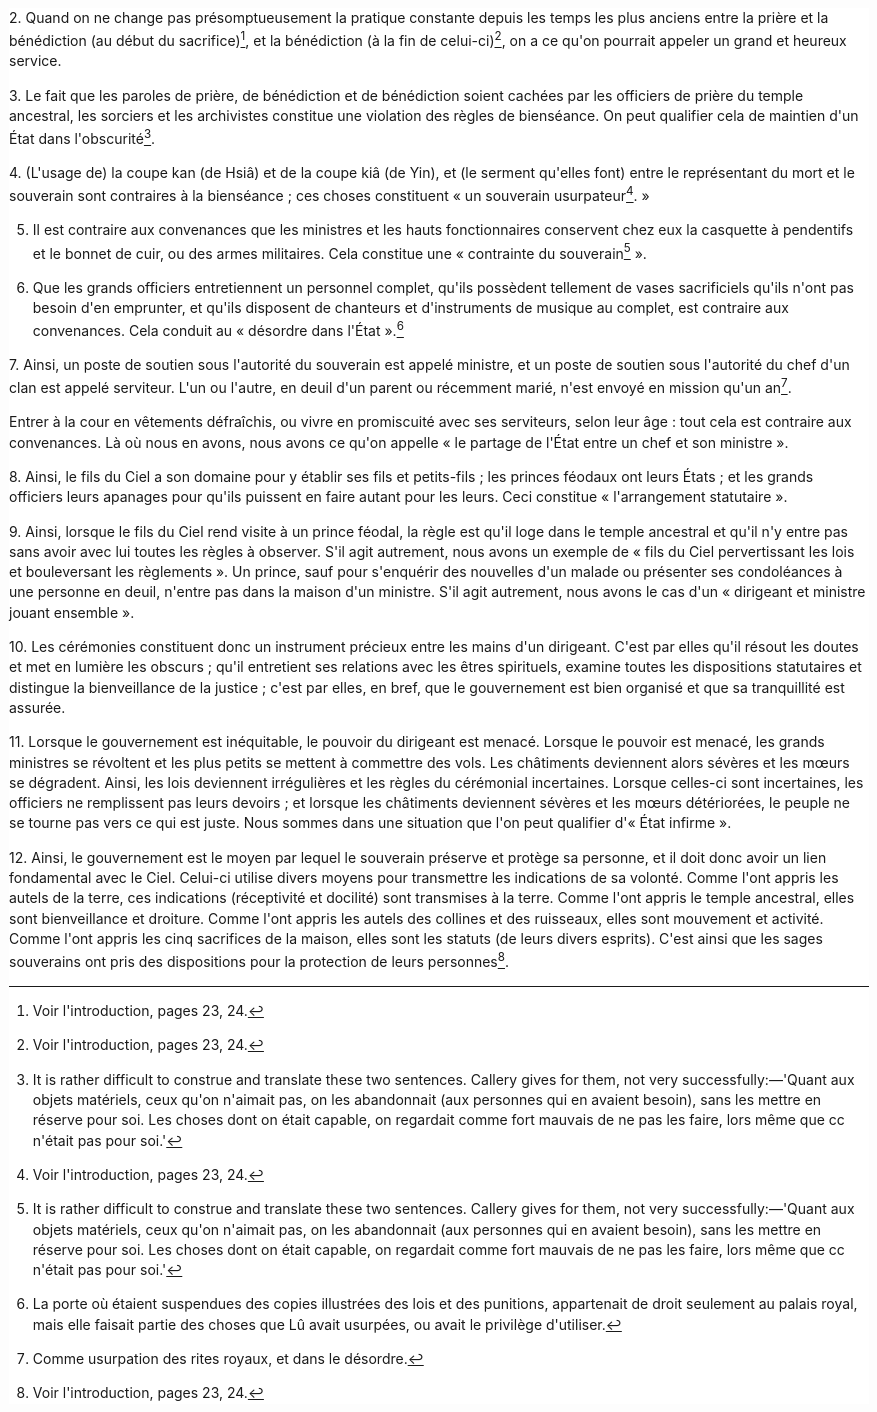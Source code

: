 2\. Quand on ne change pas présomptueusement la pratique constante depuis les temps les plus anciens entre la prière et la bénédiction (au début du sacrifice)[^1], et la bénédiction (à la fin de celui-ci)[^1], on a ce qu'on pourrait appeler un grand et heureux service.

3\. Le fait que les paroles de prière, de bénédiction et de bénédiction soient cachées par les officiers de prière du temple ancestral, les sorciers et les archivistes constitue une violation des règles de bienséance. On peut qualifier cela de maintien d'un État dans l'obscurité[^2].

4\. (L'usage de) la coupe kan (de Hsiâ) et de la coupe kiâ (de Yin), et (le serment qu'elles font) entre le représentant du mort et le souverain sont contraires à la bienséance ; ces choses constituent « un souverain usurpateur[^1]. »

5. Il est contraire aux convenances que les ministres et les hauts fonctionnaires conservent chez eux la casquette à pendentifs et le bonnet de cuir, ou des armes militaires. Cela constitue une « contrainte du souverain[^2] ».

6. Que les grands officiers entretiennent un personnel complet, qu'ils possèdent tellement de vases sacrificiels qu'ils n'ont pas besoin d'en emprunter, et qu'ils disposent de chanteurs et d'instruments de musique au complet, est contraire aux convenances. Cela conduit au « désordre dans l'État ».[^3]

7\. Ainsi, un poste de soutien sous l'autorité du souverain est appelé ministre, et un poste de soutien sous l'autorité du chef d'un clan est appelé serviteur. L'un ou l'autre, en deuil d'un parent ou récemment marié, n'est envoyé en mission qu'un an[^4].

Entrer à la cour en vêtements défraîchis, ou vivre en promiscuité avec ses serviteurs, selon leur âge : tout cela est contraire aux convenances. Là où nous en avons, nous avons ce qu'on appelle « le partage de l'État entre un chef et son ministre ».

8\. Ainsi, le fils du Ciel a son domaine pour y établir ses fils et petits-fils ; les princes féodaux ont leurs États ; et les grands officiers leurs apanages pour qu'ils puissent en faire autant pour les leurs. Ceci constitue « l'arrangement statutaire ».

9\. Ainsi, lorsque le fils du Ciel rend visite à un prince féodal, la règle est qu'il loge dans le temple ancestral et qu'il n'y entre pas sans avoir avec lui toutes les règles à observer. S'il agit autrement, nous avons un exemple de « fils du Ciel pervertissant les lois et bouleversant les règlements ». Un prince, sauf pour s'enquérir des nouvelles d'un malade ou présenter ses condoléances à une personne en deuil, n'entre pas dans la maison d'un ministre. S'il agit autrement, nous avons le cas d'un « dirigeant et ministre jouant ensemble ».

10\. Les cérémonies constituent donc un instrument précieux entre les mains d'un dirigeant. C'est par elles qu'il résout les doutes et met en lumière les obscurs ; qu'il entretient ses relations avec les êtres spirituels, examine toutes les dispositions statutaires et distingue la bienveillance de la justice ; c'est par elles, en bref, que le gouvernement est bien organisé et que sa tranquillité est assurée.

11\. Lorsque le gouvernement est inéquitable, le pouvoir du dirigeant est menacé. Lorsque le pouvoir est menacé, les grands ministres se révoltent et les plus petits se mettent à commettre des vols. Les châtiments deviennent alors sévères et les mœurs se dégradent. Ainsi, les lois deviennent irrégulières et les règles du cérémonial incertaines. Lorsque celles-ci sont incertaines, les officiers ne remplissent pas leurs devoirs ; et lorsque les châtiments deviennent sévères et les mœurs détériorées, le peuple ne se tourne pas vers ce qui est juste. Nous sommes dans une situation que l'on peut qualifier d'« État infirme ».

12\. Ainsi, le gouvernement est le moyen par lequel le souverain préserve et protège sa personne, et il doit donc avoir un lien fondamental avec le Ciel. Celui-ci utilise divers moyens pour transmettre les indications de sa volonté. Comme l'ont appris les autels de la terre, ces indications (réceptivité et docilité) sont transmises à la terre. Comme l'ont appris le temple ancestral, elles sont bienveillance et droiture. Comme l'ont appris les autels des collines et des ruisseaux, elles sont mouvement et activité. Comme l'ont appris les cinq sacrifices de la maison, elles sont les statuts (de leurs divers esprits). C'est ainsi que les sages souverains ont pris des dispositions pour la protection de leurs personnes[^1].


[^1]: Voir l'introduction, pages 23, 24.
[^3]: La porte où étaient suspendues des copies illustrées des lois et des punitions, appartenait de droit seulement au palais royal, mais elle faisait partie des choses que Lû avait usurpées, ou avait le privilège d'utiliser.
[^4]: Comme usurpation des rites royaux, et dans le désordre.
[^5]: Cela semble taoïste. Cela s'explique par le temps des cinq Tîs.
[^6]: Les fondateurs des Hsiâ, Shang et Kâu, et leurs grands ministres.
[^2]: It is rather difficult to construe and translate these two sentences. Callery gives for them, not very successfully:—'Quant aux objets matériels, ceux qu'on n'aimait pas, on les abandonnait (aux personnes qui en avaient besoin), sans les mettre en réserve pour soi. Les choses dont on était capable, on regardait comme fort mauvais de ne pas les faire, lors même que cc n'était pas pour soi.'
[^1]: Le taoïsme dans ce paragraphe et le précédent est évident, et il n'y a pas lieu de s'étonner que Wang de Shih-liang affirme qu'ils ne doivent pas être attribués à Confucius. Les éditeurs de Khien-lung tentent d'affaiblir la force de son jugement par une théorie de tablettes mal placées et d'ajouts aberrants au texte.
[^1]: Comparez avec ce paragraphe le neuvième du troisième livre des Entretiens. Confucius y raconte ses visites à Khî et à Sung ; mais ne dit rien de sa découverte d'un livre ou d'un fragment de livre dans l'un ou l'autre, insistant plutôt sur l'insuffisance de leurs archives. « Les saisons de Hsü », dont il est dit ici qu'il « obtint à Khî », sont censées être le « petit calendrier de Hsiâ », conservé par le Grand Tai, et « le Khwan Khien » être le « Kwei Zhang Yî », attribué par beaucoup à la dynastie Shang. Mais tout cela est très incertain.
[^2]: De manière non artificielle, nous dit-on, « en les plaçant sur des pierres chauffées ». Seule la dernière phrase du paragraphe nous fait penser que les parties précédentes ont quelque chose à voir avec le sacrifice ou la religion.
[^3]: Khung Ying-t-â pense que cela décrit les pratiques de la période des « cinq Tîs ». Le nord est le quartier des ténèbres et de la décadence, le sud celui de la luminosité et de la vie. « Ce paragraphe nous enseigne », dit Hsu Shih-zang, « que les funérailles et autres cérémonies de deuil ne sont pas des inventions des sages ultérieurs, mais sont nées des sentiments naturels et de la tristesse des premiers hommes. »
[^1]: C'était, dit King, « l'époque de la plus haute antiquité » ; « l'époque », dit Ying-Lâ, « avant les cinq Tîs ».
[^1]: Selon Ying-tâ, « ceci décrit l'époque des Shan Nang dans l'Antiquité moyenne, des cinq Tî et des trois rois. » Cela s'étendrait sur une très longue période. Lorsqu'on dit que les hommes, dans leur civilisation en progrès, étaient capables de servir les esprits des défunts et de Dieu, la particularité du style par lequel ces esprits (littéralement, les Kwei Shan) sont placés devant Dieu (Shang Tî) ne manque pas d'attirer l'attention de l'étudiant. L'explication en a été donnée ingénieusement, et je crois correctement, par le Dr Medhurst (Théologie des Chinois, page 78), qui dit : « Je l'ai fait, probablement, afin de les distinguer les uns des autres, et d'empêcher le lecteur d'imaginer que les Kwei Shan appartenaient aux Shang Tî, erreur qui aurait pu se produire si les caractères avaient été disposés différemment ! » Je traduis la dernière phrase au présent, l'orateur ayant, je pense, sa propre époque à l'esprit.
[^2]: La liqueur « de couleur foncée » était de l'eau, qui était employée dans les temps les plus anciens, avant qu'il n'y ait aucune préparation de liqueur à base de céréales, soit par fermentation, soit par distillation, et son utilisation s'est poursuivie dans les temps ultérieurs dont parle ce paragraphe, en l'honneur de la pratique de l'antiquité ; et se poursuit, probablement, jusqu'à nos jours. Les autres liqueurs sont mentionnées dans l'ordre de leur invention, se succédant dans la ligne historique de leur découverte, la plus ancienne ayant toujours une place plus proche et plus honorable.
[^1]: Le Dr Medhurst a traduit cela par « faire descendre les Shans du monde supérieur, ainsi que les mânes de leurs premiers ancêtres ». En donnant aux deux phrases une seule et même référence, je suis Ying-tâ et d'autres.
[^2]: Les trois dernières observances étaient une imitation de ce qui se faisait dans la plus haute antiquité.
[^3]: Dans ces six choses, les coutumes de « l'Antiquité moyenne » ont été observées. Le paragraphe entier décrit un sacrifice dans le temple ancestral sous Kâu, où l'on s'est efforcé de reproduire toutes les coutumes sacrificielles des temps les plus anciens.
[^1]: Ce dernier paragraphe me semble donner un compte rendu très condensé du banquet offert aux proches d'un souverain, qui concluait un service dans le temple ancestral. Les paragraphes 10, 11 et 12 décrivent tous les parties d'un tel service. Comparez les récits du Shih II, vi, ode 5, et d'autres textes.
[^4]: Que les cérémonies sacrificielles de Lû aient été corrompues à bien des égards à l'époque de Confucius est évident pour le lecteur des Analectes. La manière dont cette corruption a commencé est un sujet de controverse sans fin. Il semble établi que des privilèges spéciaux ont été accordés à cet égard au duc de Kâu et à son fils, Po-khin. D'abord réservés et innocents, des empiétements ont été commis par les princes successifs, à mesure que la vigueur de l'autorité royale déclinait ; et peu à peu, à mesure que ces princes devenaient eux-mêmes de plus en plus faibles, leurs ministres ont suivi leur sillage et ont usurpé les mêmes cérémonies dans leurs propres services.
[^1]: Voir le paragraphe 12 de la dernière section.
[^2]: De cette façon, de nouvelles formes de prière et de bénédiction sont apparues, et les anciennes formes ont été oubliées. Les sorciers ; voir page 172, paragraphe 42.
[^1]: Il serait de peu d'utilité de donner des représentations de ces coupes, telles qu'elles sont ordinairement figurées. Ce n'est qu'à Khî, Sung et Lû qu'elles pouvaient être utilisées avec un certain degré de convenance. À l'époque mentionnée dans ces paragraphes, elles étaient utilisées par d'autres États ; ce qui était un acte d'usurpation.
[^2]: Certains styles de ces coiffes étaient propres au roi et ne pouvaient bien sûr pas être utilisés par les inférieurs. D'autres pouvaient être utilisés par eux, mais étaient conservés dans les bureaux publics et distribués en cas de besoin. Parfois, ils étaient conférés par un don spécial ; mais personne ne pouvait les fabriquer pour lui-même.
[^3]: Un grand officier, s'il possédait des terres, pouvait avoir un dirigeant ou un intendant à qui tout était confié ; et il pouvait avoir quelques vases sacrificiels, mais pas un ensemble complet. Il n'y avait pas de musique lors de ses sacrifices, à moins que ce ne soit par permission spéciale.
[^4]: Comparez Deutéronome xxiv. 5.
[^1]: On this paragraph M. Callery has the following note:—'Très difficile à comprendre dans nos idées, ce passage offre un sens tout simple et naturel aux Chinois, dont la bizarre métaphysique va chercher dans la nature une analogie essentielle entre les accidents divers des êtres, et les phénomènes rationnels ou psychologiques. Ainsi, suivant les philosophes Chinois, tant anciens que modernes, la société présente des inégalités dans ses classes d'individus, comme la terre présente à sa surface des montagnes et des vallées; telle loi provoque l'action et le mouvement, comme les rivières pleines de poissons et les montagnes couvertes de forêts sont des foyers de vie et de développement; telle autre loi impose des obligations humanitaires, comme les temples inspirent la piété filiale envers les ancêtres, ou le respect envers les Dieux. Ces analogies sont quelquefois poussées jusqu'au dernier ridicule; mais les Chinois ne les trouvent jamais forcées, et semblent faire très peu de cas de la logique Européenne, qui ne les admire pas.’
[^1]: « Si le dirigeant, dit Khung Ying-tâ, devait entreprendre lui-même tout le travail de ces agences, il commettrait de nombreuses erreurs. En les employant selon l'opération naturelle de chacune, le travail est facilement exécuté et sans erreur. »
[^1]: J'ai ici suivi les éditeurs de Khien-lung de préférence à Kang Khang-khang et autres. Ces derniers considèrent que la ruse, la passion et la convoitise sont celles des hommes que le souverain emploie – vices généralement constatés, ainsi que les qualités qui leur sont propres.
[^2]: Il n'est pas facile de voir le fondement de la répréhension du dévouement d'un grand officier qui est ici impliquée. « Le soin de l'État est une charge confiée au dirigeant par le souverain ; il devrait mourir pour la maintenir. Un officier a des services à rendre, et non des charges à maintenir. Lorsque les services ne peuvent plus être rendus, il peut les quitter et se sauver » (?).
[^1]: Callery's translation of this paragraph is the following:—'L'homme émane, (pour le moral), de la vertu du Ciel et de la Terre; (pour le physique il émane) de la combinaison des (deux principes) Yin et Yang; (pour la partie spirituelle, il émane) de la réunion des esprits et des Dieux; et pour la forme qui lui est propre, il émane de l'essence la plus subtile des cinq éléments.' To this be subjoins the following note:—'Il m'est difficile de croire que les Chinois eux-mêmes aient jamais rien compris à ces théories androgénésiques, dont tout le mérite gît dans le vague de l'énoncé.' The Khien-lung editors say:—‘The characteristic attributes of Heaven and Earth are blended and hid in the two forces of nature; and this is called the truth that is unlimited. If we speak of those forces in their fundamental character, we call them the Yin and Yang. If we speak of them as they develop their power, we call them Kwei and Shan. If we speak of them as they become substantial, we call them the five elements. And this is what is called the essence of what is meant by the second and fifth lines of the Khien hexagram,’ &c. &c.
[^2]: Callery dit ici : « C'est toujours l'application de la théorie des affinités naturelles dont nous avons parlé (voir note, p. 281) et dont il importe de bien se pénétrer lorsqu'on veut comprendre quelque chose aux dissertations philosophiques des Chinois. » Mais après que l'étudiant a fait de son mieux pour saisir la théorie, il sera souvent déconcerté en essayant d'en suivre les applications. Par exemple, je ne peux pas saisir ce qui est dit ici sur la genèse de la lune. Une grande partie des quatre paragraphes suivants est très obscure. Une petite lumière semble scintiller sur eux à partir de parties de différentes sections du Livre IV, mais elle n'est ni brillante ni stable.
[^1]: Pour ce paragraphe, M. Callery donne : « L'homme est donc le cœur du Ciel et de la Terre, la fine essence des cinq éléments, et vit en mangeant des choses sapides, en distinguant les sons, et en s'habillant de différentes couleurs (contrairement à la brute, dont les goûts sont grossiers, et les instincts sans raison). » Bien sûr, le premier prédicat sur l'homme, et, pourrait-on presque dire, le second aussi, sont métaphoriques. « La fine essence » n'est pas une traduction correcte du texte dans le second prédicat, le caractère chinois ainsi rendu est différent des deux caractères du paragraphe 1. Sur le premier prédicat, Hsiang An-shih (dynastie Song) dit : « Le cœur du Ciel et de la Terre est simplement la bienveillance. La bienveillance parfaite du Ciel et de la Terre est logée dans l'homme. Étant donné le corps humain, et aussitôt il y a le cœur bienveillant. C'est pourquoi il est dit (Mencius VII, ii, 16) : « L'homme est bienveillance » ; « La bienveillance est le cœur de l'homme. » De plus, le cœur du Ciel et de la Terre est vu dans l'idée même de la vie, de sorte que le cœur (ou noyau) de tous les fruits est appelé Zan (###) ou bienveillance, qui est encore un nom pour l'homme (###).
[^1]: Callery a pour cela : « Les Esprits et les Dieux pour compagnons » ; Medhurst, « les Kwei Shins, comme associés ». Kang et Khung disent que par Kwei Shan il faut entendre « les collines et les ruisseaux de la dernière section », paragraphe 12, pour « ceux qui aident la respiration de la terre ».
[^2]: Voir paragraphe 10.
[^1]: Callery calls these four creatures 'le cerf, l'aigle, la tortue, et le dragon;' and says:—'D'après la mythologie historique des Chinois, ces quatre animaux ne se montrent sur la terre que sous le règne des empereurs d'une vertu extraordinaire. Alors, la plus grande paix règne dans l'univers; tous les hommes sont heureux; personne ne manque de rien:—C'est l'âge d'or, moins les idées poétiques des Grecs et des Latins.' All the four excepting the tortoise are fabulous animals, and even Confucius believed in them (Ana. IX, 8). The lesson drawn from the text by many is that men's goodness is the pledge of, and the way to, all prosperity.
[^1]: Mang explique « tous les esprits » dans la première phrase de ce paragraphe par « toutes les constellations ». Khung est d'accord avec lui. Khan Hâo (dynastie Yüan) l'explique par « le vent, la pluie, le froid et la chaleur ». Les éditeurs de Khien-lung disent que les deux explications doivent être réunies. Mais pourquoi ces phénomènes sont-ils décrits comme tous ou comme « les cent esprits » ? Est-ce par personnification ? Ou par une sorte de panthéisme ?
[^2]: Medhurst a traduit ce nom par « l'Unique Suprême » ; Callery, comme moi, par « la Grande Unité », ajoutant entre parenthèses « principe de toutes choses ». Le nom désigne-t-il ce que nous devons considérer comme un Être Immatériel, agissant avec sagesse, intention et bonté ? Medhurst est arrivé à cette conclusion. Il dit : « Thâi Yî (###) doit signifier l'Unique Suprême, ou l'infiniment grand et indivisible. Sachant également que ce paragraphe suit un autre dans lequel Tî (###), le Pouvoir régnant, est honoré avec la plus haute adoration, et que ce Pouvoir régnant est le même que l'être appelé ici l'Unique Suprême, il ne fait aucun doute que la référence dans tout le passage est au Tout-Puissant qui règne sur toutes choses » (Dissertation sur la théologie des Chinois, p. 85). Il poursuit en disant que « le Commentaire critique rend cela encore plus clair en affirmant que cet Être suprême est la source de tous les autres, et qu'il existait avant que les pouvoirs de la nature ne soient divisés, et avant que les myriades de choses ne soient produites, un seul être. Les opérations qui lui sont attribuées « de diviser le ciel et la terre, de faire tourner la lumière et les ténèbres, de changer les quatre saisons et de nommer les différents Kwei Shins à leurs diverses fonctions, sont toutes révélatrices de ce pouvoir omnipotent qui doit lui être attribué à lui seul. » Mais les opérations mentionnées dans cette dernière phrase sont mentionnées dans le texte, non pas comme accomplies par l'Être suprême, mais comme subies par la Grande Unité. De plus, « le Commentaire critique » apporte un témoignage différent de celui supposé par le Dr Medhurst. Khung Ying-tâ dit : « Le nom Thâi Yî signifie la matière vaporeuse originelle du chaos, avant la séparation du ciel et de la terre (###), et il n'y a rien dans aucun des autres commentateurs qui s'y oppose. » Français Mais la phrase finale du paragraphe, selon laquelle « La loi et l'autorité (de toutes les leçons des règles de cérémonie) sont au Ciel », me semble impliquer « une reconnaissance (indistincte peut-être) d'un Pouvoir ou d'un Être antérieur et indépendant de la Grande Unité. » Wû Khang dit : « Le caractère Thien (Ciel) est utilisé pour couvrir les cinq choses : la Grande Unité, le ciel et la terre, la (double force du) Yin et du Yang, les quatre saisons et le Kwei Shan. » La tentative, apparente dans tout le traité, de donner aux vues taoïstes une place dans la vieille philosophie de la nation, est ici prédominante. Medhurst n'a pas raison de dire que le Tî (###) du paragraphe 2 est le même que le Thâi Yî de ce paragraphe, mais Il, ou plutôt Il, est le même que le Thien (###) avec lequel il se termine. Les premiers Chinois ont adopté Thien ou Ciel comme nom du Pouvoir suprême, qui surgit dans leur esprit lors de la contemplation de l'ordre de la « nature », et des principes d'amour et de justice développés dans la constitution de l'homme et le cours de la providence, et ont procédé à l'élaboration du nom personnel de Tî ou Dieu, comme appellation de cela ; et ni le taoïsme, ni aucune autre forme de philosophie matérialiste,a réussi à éradiquer le précieux héritage de ces deux termes de l'esprit du paysan ou du savant.
[^1]: On this comparison Callery says:—'Ce que les Chinois appellent du vin (###) n'étant une autre chose qu'une eau de vie de grains obtenue par la distillation, plus il y a de ferment dans la macération primitive, plus la fermentation vineuse est forte, et plus il y a d'alcool quand on la passe par l'alambic. Dè là cette comparaison entre le degré d'urbanité chez le sage et le degré de force dans le vin.'
[^1]: Kâo Yî, dans ses Mélanges Filiaux, Livre III, art. 9, soutient qu'il ne s'agit là que de noms différents pour un même phénomène. Peu de lecteurs seront d'accord avec lui, bien que le langage ne signifie rien de plus que « les rosées étaient abondantes et l'eau des sources délicieuse !
[^2]: Il devait y avoir une légende qui aurait expliqué cette langue, mais je n'ai pas réussi à en trouver trace.
[^1]: La célèbre « Carte des Rivières » à partir de laquelle, selon la légende, Fû-hsî aurait façonné ses huit trigrammes. Voir vol. xvi, pp. 14-16.